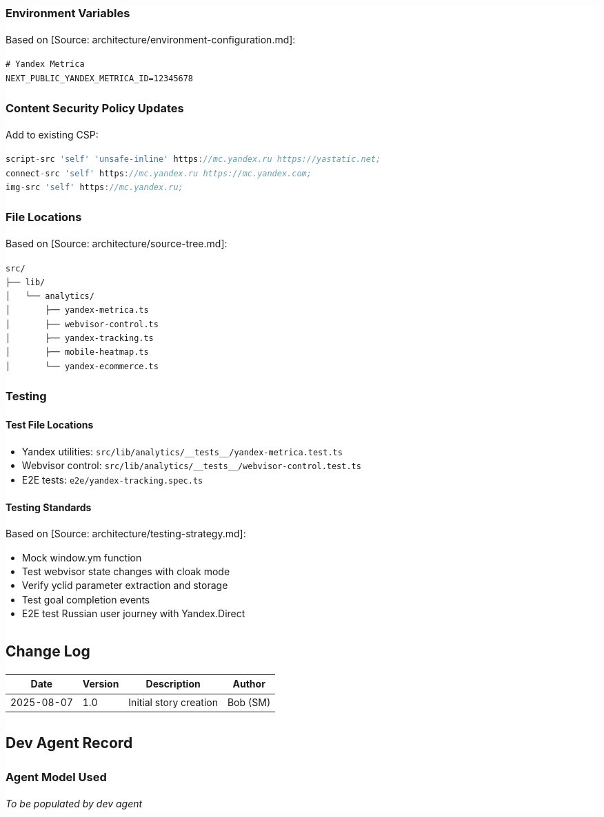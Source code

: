 ### Environment Variables
Based on [Source: architecture/environment-configuration.md]:
```env
# Yandex Metrica
NEXT_PUBLIC_YANDEX_METRICA_ID=12345678
```

### Content Security Policy Updates
Add to existing CSP:
```typescript
script-src 'self' 'unsafe-inline' https://mc.yandex.ru https://yastatic.net;
connect-src 'self' https://mc.yandex.ru https://mc.yandex.com;
img-src 'self' https://mc.yandex.ru;
```

### File Locations
Based on [Source: architecture/source-tree.md]:
```
src/
├── lib/
│   └── analytics/
│       ├── yandex-metrica.ts
│       ├── webvisor-control.ts
│       ├── yandex-tracking.ts
│       ├── mobile-heatmap.ts
│       └── yandex-ecommerce.ts
```

### Testing
#### Test File Locations
- Yandex utilities: `src/lib/analytics/__tests__/yandex-metrica.test.ts`
- Webvisor control: `src/lib/analytics/__tests__/webvisor-control.test.ts`
- E2E tests: `e2e/yandex-tracking.spec.ts`

#### Testing Standards
Based on [Source: architecture/testing-strategy.md]:
- Mock window.ym function
- Test webvisor state changes with cloak mode
- Verify yclid parameter extraction and storage
- Test goal completion events
- E2E test Russian user journey with Yandex.Direct

## Change Log
| Date | Version | Description | Author |
|------|---------|-------------|---------|
| 2025-08-07 | 1.0 | Initial story creation | Bob (SM) |

## Dev Agent Record
### Agent Model Used
_To be populated by dev agent_
